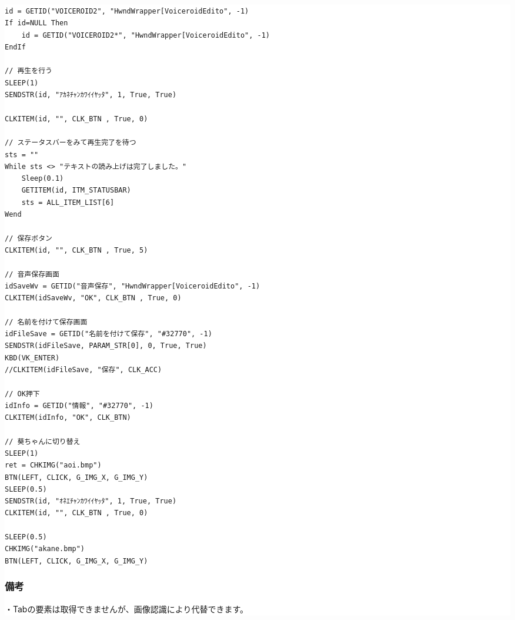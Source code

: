 ```UWSC
id = GETID("VOICEROID2", "HwndWrapper[VoiceroidEdito", -1)
If id=NULL Then
    id = GETID("VOICEROID2*", "HwndWrapper[VoiceroidEdito", -1)
EndIf

// 再生を行う
SLEEP(1)
SENDSTR(id, "ｱｶﾈﾁｬﾝｶﾜｲｲﾔｯﾀ", 1, True, True)

CLKITEM(id, "", CLK_BTN , True, 0)

// ステータスバーをみて再生完了を待つ
sts = ""
While sts <> "テキストの読み上げは完了しました。"
    Sleep(0.1)
    GETITEM(id, ITM_STATUSBAR)
    sts = ALL_ITEM_LIST[6]
Wend

// 保存ボタン
CLKITEM(id, "", CLK_BTN , True, 5)

// 音声保存画面
idSaveWv = GETID("音声保存", "HwndWrapper[VoiceroidEdito", -1)
CLKITEM(idSaveWv, "OK", CLK_BTN , True, 0)

// 名前を付けて保存画面
idFileSave = GETID("名前を付けて保存", "#32770", -1)
SENDSTR(idFileSave, PARAM_STR[0], 0, True, True)
KBD(VK_ENTER)
//CLKITEM(idFileSave, "保存", CLK_ACC)

// OK押下
idInfo = GETID("情報", "#32770", -1)
CLKITEM(idInfo, "OK", CLK_BTN)

// 葵ちゃんに切り替え
SLEEP(1)
ret = CHKIMG("aoi.bmp")
BTN(LEFT, CLICK, G_IMG_X, G_IMG_Y)
SLEEP(0.5)
SENDSTR(id, "ｵﾈｴﾁｬﾝｶﾜｲｲﾔｯﾀ", 1, True, True)
CLKITEM(id, "", CLK_BTN , True, 0)

SLEEP(0.5)
CHKIMG("akane.bmp")
BTN(LEFT, CLICK, G_IMG_X, G_IMG_Y)
```  
  
### 備考  
・Tabの要素は取得できませんが、画像認識により代替できます。  
  